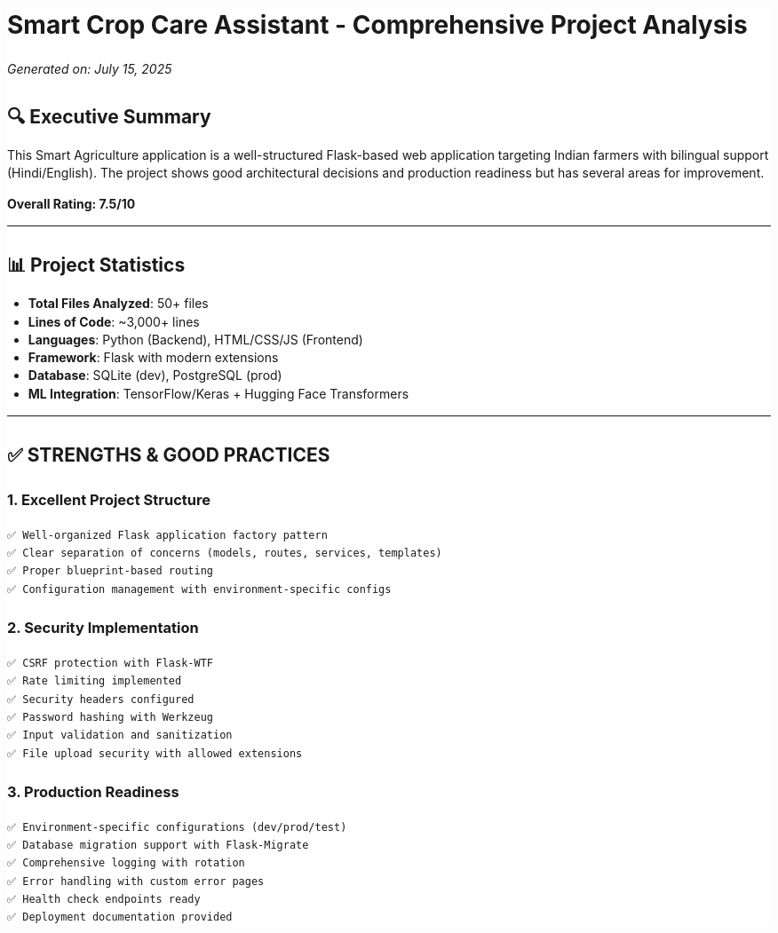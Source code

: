 # Smart Crop Care Assistant - Comprehensive Project Analysis

*Generated on: July 15, 2025*

## 🔍 Executive Summary

This Smart Agriculture application is a well-structured Flask-based web application targeting Indian farmers with bilingual support (Hindi/English). The project shows good architectural decisions and production readiness but has several areas for improvement.

**Overall Rating: 7.5/10**

---

## 📊 Project Statistics

- **Total Files Analyzed**: 50+ files
- **Lines of Code**: ~3,000+ lines
- **Languages**: Python (Backend), HTML/CSS/JS (Frontend)
- **Framework**: Flask with modern extensions
- **Database**: SQLite (dev), PostgreSQL (prod)
- **ML Integration**: TensorFlow/Keras + Hugging Face Transformers

---

## ✅ STRENGTHS & GOOD PRACTICES

### 1. **Excellent Project Structure**
```
✅ Well-organized Flask application factory pattern
✅ Clear separation of concerns (models, routes, services, templates)
✅ Proper blueprint-based routing
✅ Configuration management with environment-specific configs
```

### 2. **Security Implementation**
```
✅ CSRF protection with Flask-WTF
✅ Rate limiting implemented
✅ Security headers configured
✅ Password hashing with Werkzeug
✅ Input validation and sanitization
✅ File upload security with allowed extensions
```

### 3. **Production Readiness**
```
✅ Environment-specific configurations (dev/prod/test)
✅ Database migration support with Flask-Migrate
✅ Comprehensive logging with rotation
✅ Error handling with custom error pages
✅ Health check endpoints ready
✅ Deployment documentation provided
```

